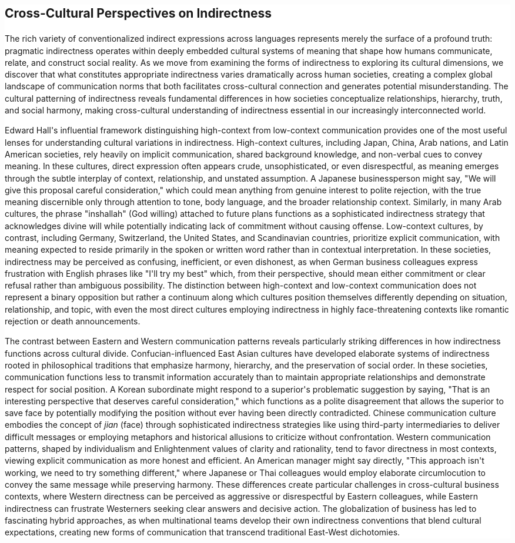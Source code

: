 ## Cross-Cultural Perspectives on Indirectness

The rich variety of conventionalized indirect expressions across languages represents merely the surface of a profound truth: pragmatic indirectness operates within deeply embedded cultural systems of meaning that shape how humans communicate, relate, and construct social reality. As we move from examining the forms of indirectness to exploring its cultural dimensions, we discover that what constitutes appropriate indirectness varies dramatically across human societies, creating a complex global landscape of communication norms that both facilitates cross-cultural connection and generates potential misunderstanding. The cultural patterning of indirectness reveals fundamental differences in how societies conceptualize relationships, hierarchy, truth, and social harmony, making cross-cultural understanding of indirectness essential in our increasingly interconnected world.

Edward Hall's influential framework distinguishing high-context from low-context communication provides one of the most useful lenses for understanding cultural variations in indirectness. High-context cultures, including Japan, China, Arab nations, and Latin American societies, rely heavily on implicit communication, shared background knowledge, and non-verbal cues to convey meaning. In these cultures, direct expression often appears crude, unsophisticated, or even disrespectful, as meaning emerges through the subtle interplay of context, relationship, and unstated assumption. A Japanese businessperson might say, "We will give this proposal careful consideration," which could mean anything from genuine interest to polite rejection, with the true meaning discernible only through attention to tone, body language, and the broader relationship context. Similarly, in many Arab cultures, the phrase "inshallah" (God willing) attached to future plans functions as a sophisticated indirectness strategy that acknowledges divine will while potentially indicating lack of commitment without causing offense. Low-context cultures, by contrast, including Germany, Switzerland, the United States, and Scandinavian countries, prioritize explicit communication, with meaning expected to reside primarily in the spoken or written word rather than in contextual interpretation. In these societies, indirectness may be perceived as confusing, inefficient, or even dishonest, as when German business colleagues express frustration with English phrases like "I'll try my best" which, from their perspective, should mean either commitment or clear refusal rather than ambiguous possibility. The distinction between high-context and low-context communication does not represent a binary opposition but rather a continuum along which cultures position themselves differently depending on situation, relationship, and topic, with even the most direct cultures employing indirectness in highly face-threatening contexts like romantic rejection or death announcements.

The contrast between Eastern and Western communication patterns reveals particularly striking differences in how indirectness functions across cultural divide. Confucian-influenced East Asian cultures have developed elaborate systems of indirectness rooted in philosophical traditions that emphasize harmony, hierarchy, and the preservation of social order. In these societies, communication functions less to transmit information accurately than to maintain appropriate relationships and demonstrate respect for social position. A Korean subordinate might respond to a superior's problematic suggestion by saying, "That is an interesting perspective that deserves careful consideration," which functions as a polite disagreement that allows the superior to save face by potentially modifying the position without ever having been directly contradicted. Chinese communication culture embodies the concept of *jian* (face) through sophisticated indirectness strategies like using third-party intermediaries to deliver difficult messages or employing metaphors and historical allusions to criticize without confrontation. Western communication patterns, shaped by individualism and Enlightenment values of clarity and rationality, tend to favor directness in most contexts, viewing explicit communication as more honest and efficient. An American manager might say directly, "This approach isn't working, we need to try something different," where Japanese or Thai colleagues would employ elaborate circumlocution to convey the same message while preserving harmony. These differences create particular challenges in cross-cultural business contexts, where Western directness can be perceived as aggressive or disrespectful by Eastern colleagues, while Eastern indirectness can frustrate Westerners seeking clear answers and decisive action. The globalization of business has led to fascinating hybrid approaches, as when multinational teams develop their own indirectness conventions that blend cultural expectations, creating new forms of communication that transcend traditional East-West dichotomies.
